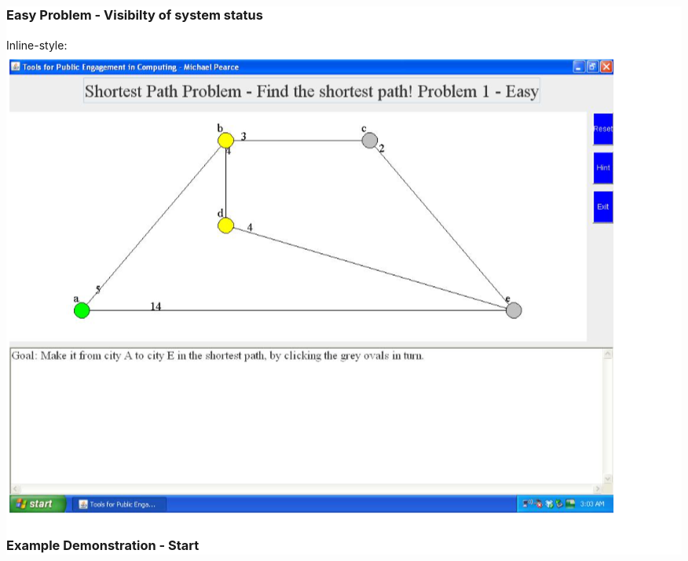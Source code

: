 ### Easy Problem - Visibilty of system status
Inline-style: 
![alt text](example_images/TFPEIC_visibilityofsystemtatus.png "Easy Problem 1 - visibility of system status")

### Example Demonstration - Start
